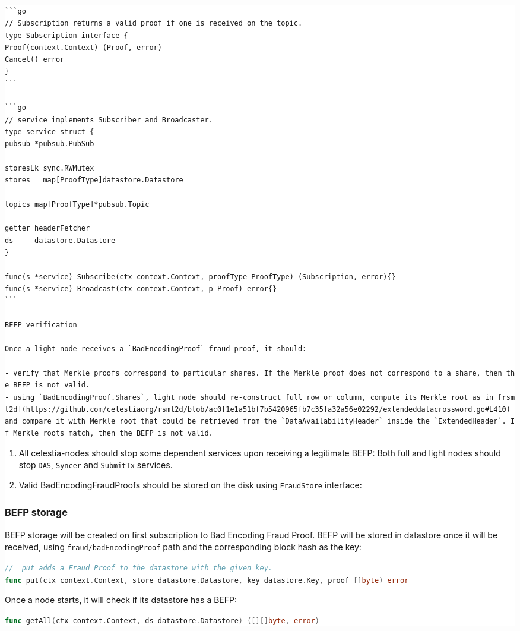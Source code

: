     ```go
    // Subscription returns a valid proof if one is received on the topic.
    type Subscription interface {
    Proof(context.Context) (Proof, error)
    Cancel() error
    }
    ```

    ```go
    // service implements Subscriber and Broadcaster.
    type service struct {
    pubsub *pubsub.PubSub

    storesLk sync.RWMutex
    stores   map[ProofType]datastore.Datastore

    topics map[ProofType]*pubsub.Topic
   
    getter headerFetcher
    ds     datastore.Datastore
    }

    func(s *service) Subscribe(ctx context.Context, proofType ProofType) (Subscription, error){}
    func(s *service) Broadcast(ctx context.Context, p Proof) error{}
    ```

    BEFP verification

    Once a light node receives a `BadEncodingProof` fraud proof, it should:

    - verify that Merkle proofs correspond to particular shares. If the Merkle proof does not correspond to a share, then the BEFP is not valid.
    - using `BadEncodingProof.Shares`, light node should re-construct full row or column, compute its Merkle root as in [rsmt2d](https://github.com/celestiaorg/rsmt2d/blob/ac0f1e1a51bf7b5420965fb7c35fa32a56e02292/extendeddatacrossword.go#L410) and compare it with Merkle root that could be retrieved from the `DataAvailabilityHeader` inside the `ExtendedHeader`. If Merkle roots match, then the BEFP is not valid.

1. All celestia-nodes should stop some dependent services upon receiving a legitimate BEFP:
Both full and light nodes should stop `DAS`, `Syncer` and `SubmitTx` services.

1. Valid BadEncodingFraudProofs should be stored on the disk using `FraudStore` interface:

### BEFP storage

BEFP storage will be created on first subscription to Bad Encoding Fraud Proof.
BEFP will be stored in datastore once it will be received, using `fraud/badEncodingProof` path and the corresponding block hash as the key:

```go
//  put adds a Fraud Proof to the datastore with the given key.
func put(ctx context.Context, store datastore.Datastore, key datastore.Key, proof []byte) error
```

Once a node starts, it will check if its datastore has a BEFP:

```go
func getAll(ctx context.Context, ds datastore.Datastore) ([][]byte, error)
```
